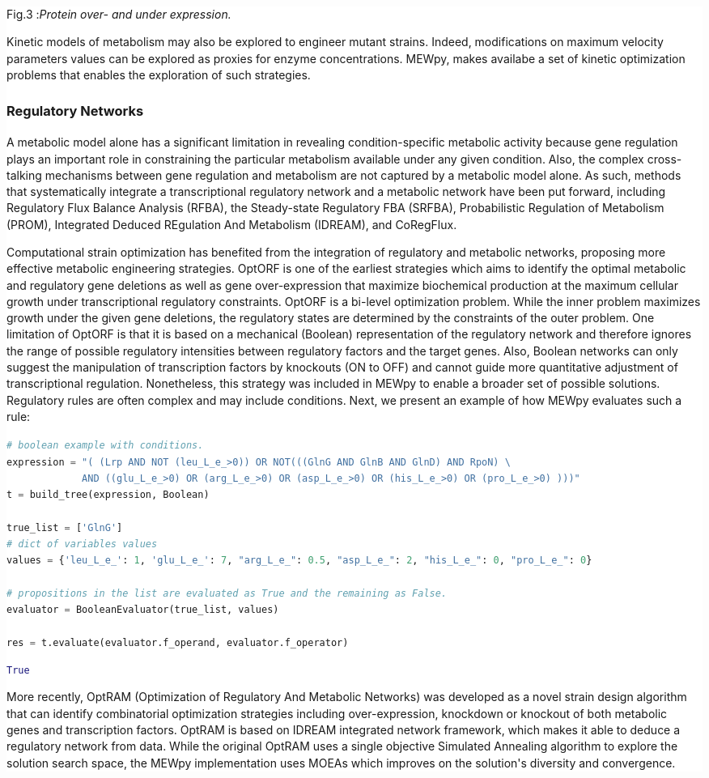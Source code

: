 Fig.3 :*Protein over- and under expression.*

Kinetic models of metabolism may also be explored to engineer mutant strains. Indeed, modifications on maximum velocity parameters values can be explored as proxies for enzyme concentrations. MEWpy, makes availabe a set of kinetic optimization problems that enables the exploration of such strategies.

### Regulatory Networks

A metabolic model alone has a significant limitation in revealing condition-specific metabolic activity because gene regulation plays an important role in constraining the particular metabolism available under any given condition. Also, the complex cross-talking mechanisms between gene regulation and metabolism are not captured by a metabolic model alone. As such, methods that systematically integrate a transcriptional regulatory network and a metabolic network have been put forward, including Regulatory Flux Balance Analysis (RFBA), the Steady-state Regulatory FBA (SRFBA), Probabilistic Regulation of Metabolism (PROM), Integrated Deduced REgulation And Metabolism (IDREAM), and CoRegFlux.

Computational strain optimization has benefited from the integration of regulatory and metabolic networks, proposing more effective metabolic engineering strategies. OptORF is one of the earliest strategies which aims to identify the optimal metabolic and regulatory gene deletions as well as gene over-expression that maximize biochemical production at the maximum cellular growth under transcriptional regulatory constraints. OptORF is a bi-level optimization problem. While the inner problem maximizes growth under the given gene deletions, the regulatory states are determined by the constraints of the outer problem. One limitation of OptORF is that it is based on a mechanical (Boolean) representation of the regulatory network and therefore ignores the range of possible regulatory intensities between regulatory factors and the target genes. Also, Boolean networks can only suggest the manipulation of transcription factors by knockouts (ON to OFF) and cannot guide more quantitative adjustment of transcriptional regulation. Nonetheless, this strategy was included in MEWpy to enable a broader set of possible solutions. Regulatory rules are often complex and may include conditions. Next, we present an example of how MEWpy evaluates such a rule:

```python
# boolean example with conditions.
expression = "( (Lrp AND NOT (leu_L_e_>0)) OR NOT(((GlnG AND GlnB AND GlnD) AND RpoN) \
             AND ((glu_L_e_>0) OR (arg_L_e_>0) OR (asp_L_e_>0) OR (his_L_e_>0) OR (pro_L_e_>0) )))"
t = build_tree(expression, Boolean)
    
true_list = ['GlnG']
# dict of variables values
values = {'leu_L_e_': 1, 'glu_L_e_': 7, "arg_L_e_": 0.5, "asp_L_e_": 2, "his_L_e_": 0, "pro_L_e_": 0}
    
# propositions in the list are evaluated as True and the remaining as False.
evaluator = BooleanEvaluator(true_list, values)

res = t.evaluate(evaluator.f_operand, evaluator.f_operator)
```

```python
True
```

More recently, OptRAM (Optimization of Regulatory And Metabolic Networks) was developed as a novel strain design algorithm that can identify combinatorial optimization strategies including over-expression, knockdown or knockout of both metabolic genes and transcription factors. OptRAM is based on IDREAM integrated network framework, which makes it able to deduce a regulatory network from data. While the original OptRAM uses a single objective Simulated Annealing algorithm to explore the solution search space, the MEWpy implementation uses MOEAs which improves on the solution's diversity and convergence.
